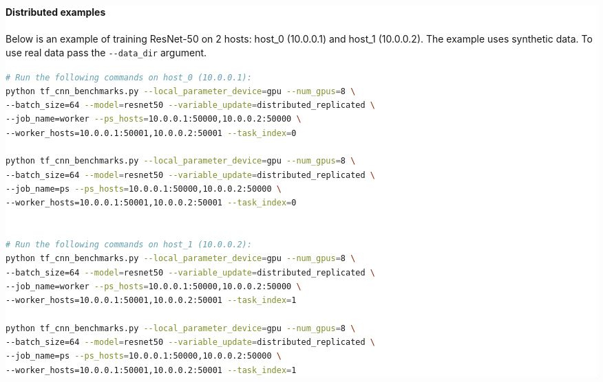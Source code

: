 #### Distributed examples

Below is an example of training ResNet-50 on 2 hosts: host_0 (10.0.0.1) and
host_1 (10.0.0.2). The example uses synthetic data. To use real data pass the
`--data_dir` argument.

```bash
# Run the following commands on host_0 (10.0.0.1):
python tf_cnn_benchmarks.py --local_parameter_device=gpu --num_gpus=8 \
--batch_size=64 --model=resnet50 --variable_update=distributed_replicated \
--job_name=worker --ps_hosts=10.0.0.1:50000,10.0.0.2:50000 \
--worker_hosts=10.0.0.1:50001,10.0.0.2:50001 --task_index=0

python tf_cnn_benchmarks.py --local_parameter_device=gpu --num_gpus=8 \
--batch_size=64 --model=resnet50 --variable_update=distributed_replicated \
--job_name=ps --ps_hosts=10.0.0.1:50000,10.0.0.2:50000 \
--worker_hosts=10.0.0.1:50001,10.0.0.2:50001 --task_index=0


# Run the following commands on host_1 (10.0.0.2):
python tf_cnn_benchmarks.py --local_parameter_device=gpu --num_gpus=8 \
--batch_size=64 --model=resnet50 --variable_update=distributed_replicated \
--job_name=worker --ps_hosts=10.0.0.1:50000,10.0.0.2:50000 \
--worker_hosts=10.0.0.1:50001,10.0.0.2:50001 --task_index=1

python tf_cnn_benchmarks.py --local_parameter_device=gpu --num_gpus=8 \
--batch_size=64 --model=resnet50 --variable_update=distributed_replicated \
--job_name=ps --ps_hosts=10.0.0.1:50000,10.0.0.2:50000 \
--worker_hosts=10.0.0.1:50001,10.0.0.2:50001 --task_index=1

```
